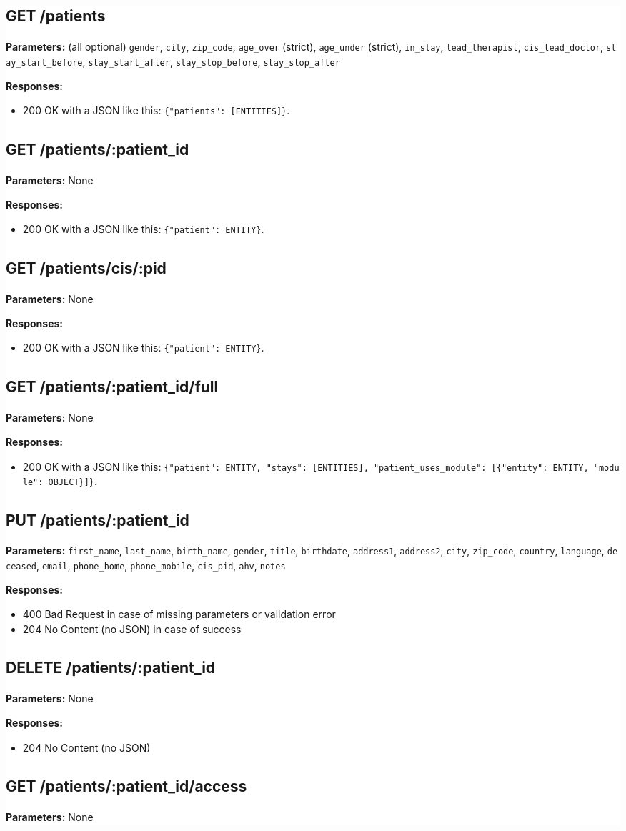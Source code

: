 ## GET /patients

**Parameters:** (all optional) `gender`, `city`, `zip_code`, `age_over` (strict), `age_under` (strict), `in_stay`, `lead_therapist`, `cis_lead_doctor`, `stay_start_before`, `stay_start_after`, `stay_stop_before`, `stay_stop_after`

**Responses:**
* 200 OK with a JSON like this: `{"patients": [ENTITIES]}`.

## GET /patients/:patient_id

**Parameters:** None

**Responses:**
* 200 OK with a JSON like this: `{"patient": ENTITY}`.

## GET /patients/cis/:pid

**Parameters:** None

**Responses:**
* 200 OK with a JSON like this: `{"patient": ENTITY}`.

## GET /patients/:patient_id/full

**Parameters:** None

**Responses:**
* 200 OK with a JSON like this: `{"patient": ENTITY, "stays": [ENTITIES], "patient_uses_module": [{"entity": ENTITY, "module": OBJECT}]}`.

## PUT /patients/:patient_id

**Parameters:** `first_name`, `last_name`, `birth_name`, `gender`, `title`, `birthdate`, `address1`, `address2`, `city`, `zip_code`, `country`, `language`, `deceased`, `email`, `phone_home`, `phone_mobile`, `cis_pid`, `ahv`, `notes`

**Responses:**
* 400 Bad Request in case of missing parameters or validation error
* 204 No Content (no JSON) in case of success

## DELETE /patients/:patient_id

**Parameters:** None

**Responses:**
* 204 No Content (no JSON)

## GET /patients/:patient_id/access

**Parameters:** None
